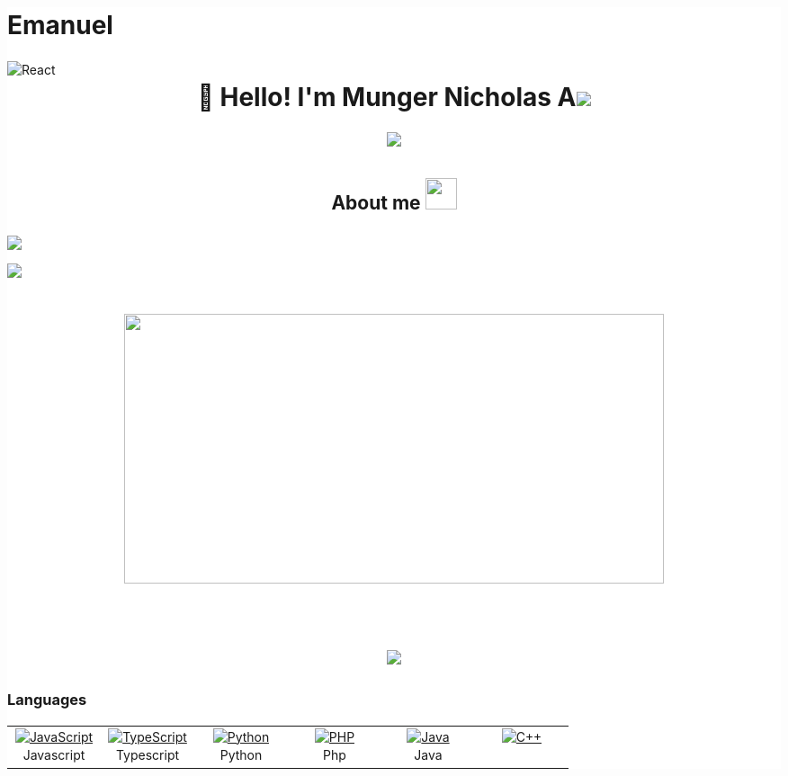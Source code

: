# Emanuel

<a href="#"><img align="left" alt="React" width="100%" style="padding-right:10px;" src="https://raw.githubusercontent.com/HighAmbition211/HighAmbition211/auxiliary/others/Welcome.svg" /></a>

<h1 align="center"> 👋 Hello! I'm Munger Nicholas A<img src="https://media.giphy.com/media/hvRJCLFzcasrR4ia7z/giphy.gif" width="35"></h1>
<p align="center">
  <a href="https://github.com/happydev-cyber"><img src="https://readme-typing-svg.herokuapp.com/?lines=Web%20Application%20Developer;Full%20Stack-developer;10+%2B%20years%20of%20coding%20experience;Always%20learning%20new%20tech&font=Pacifico&center=true&width=650&height=120&color=58a6ff&vCenter=true&size=45%22"></a>
</p>

<h2 align="center" font-weight="bold">
  About me
  <a href="#--about-me--">
      <img src = "https://raw.githubusercontent.com/HighAmbition211/HighAmbition211/auxiliary/others/star.gif" width = 35px height = 35px>
    </a>
</h2>  

<a href="#--about-me--"><img align="center" src="https://github-widgetbox.vercel.app/api/profile?username=happydev-cyber&data=followers,repositories,stars,commits&theme=radical&title_color=000000"></a>

<a href="#--about-me--"><img src="https://raw.githubusercontent.com/HighAmbition211/HighAmbition211/auxiliary/others/colorful_line.gif"></a>

<br>

  <div align="center">
    <img src="https://media.giphy.com/media/dWesBcTLavkZuG35MI/giphy.gif" width="600" height="300"/>
  </div>
  
<br><br>

<div align="center">
<img src="https://github-profile-trophy.vercel.app/?username=happydev-cyber&theme=juicyfresh&no-bg=true" />
</div>


### Languages
<table align="center">
  <tr>
    <td align="center" width="90">
        <a href="https://www.w3schools.com/js/" target="_blank"><img alt="JavaScript" width="45" height="45" src="https://raw.githubusercontent.com/HighAmbition211/HighAmbition211/auxiliary/languages/javascript.svg" /></a>
        <br>Javascript
    </td>
    <td align="center" width="90">
        <a href="https://www.typescriptlang.org/" target="_blank"><img alt="TypeScript" width="45" height="45" src="https://raw.githubusercontent.com/HighAmbition211/HighAmbition211/auxiliary/languages/typescript.svg" /></a>
        <br>Typescript
    </td>
    <td align="center" width="90">
        <a href="https://www.python.org/" target="_blank"><img alt="Python" width="45" height="45" src="https://raw.githubusercontent.com/HighAmbition211/HighAmbition211/auxiliary/languages/python.svg" /></a>
        <br>Python
    </td>
    <td align="center" width="90">
        <a href="https://www.php.net/" target="_blank"><img alt="PHP" width="45" src="https://raw.githubusercontent.com/HighAmbition211/HighAmbition211/auxiliary/languages/php.svg" /></a>
        <br>Php
    </td>
    <td align="center" width="90">
        <a href="https://www.java.com/" target="_blank"><img alt="Java" width="45" height="45" src="https://raw.githubusercontent.com/HighAmbition211/HighAmbition211/auxiliary/languages/java.svg" /></a>
        <br>Java
    </td>
    <td align="center" width="90">
        <a href="https://cplusplus.com/" target="_blank"><img alt="C++" width="45" height="45" src="https://raw.githubusercontent.com/HighAmbition211/HighAmbition211/auxiliary/languages/c++.svg" /></a>